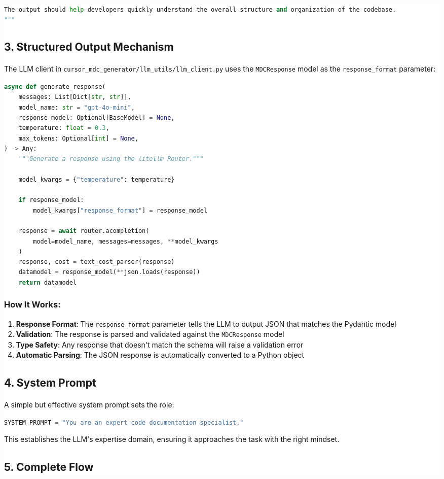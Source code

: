 ```python
The output should help developers quickly understand the overall structure and organization of the codebase.
"""
```

## 3. Structured Output Mechanism

The LLM client in `cursor_mdc_generator/llm_utils/llm_client.py` uses the `MDCResponse` model as the `response_format` parameter:

```python
async def generate_response(
    messages: List[Dict[str, str]],
    model_name: str = "gpt-4o-mini",
    response_model: Optional[BaseModel] = None,
    temperature: float = 0.3,
    max_tokens: Optional[int] = None,
) -> Any:
    """Generate a response using the litellm Router."""
    
    model_kwargs = {"temperature": temperature}
    
    if response_model:
        model_kwargs["response_format"] = response_model
    
    response = await router.acompletion(
        model=model_name, messages=messages, **model_kwargs
    )
    response, cost = text_cost_parser(response)
    datamodel = response_model(**json.loads(response))
    return datamodel
```

### How It Works:

1. **Response Format**: The `response_format` parameter tells the LLM to output JSON that matches the Pydantic model
2. **Validation**: The response is parsed and validated against the `MDCResponse` model
3. **Type Safety**: Any response that doesn't match the schema will raise a validation error
4. **Automatic Parsing**: The JSON response is automatically converted to a Python object

## 4. System Prompt

A simple but effective system prompt sets the role:

```python
SYSTEM_PROMPT = "You are an expert code documentation specialist."
```

This establishes the LLM's expertise domain, ensuring it approaches the task with the right mindset.

## 5. Complete Flow
